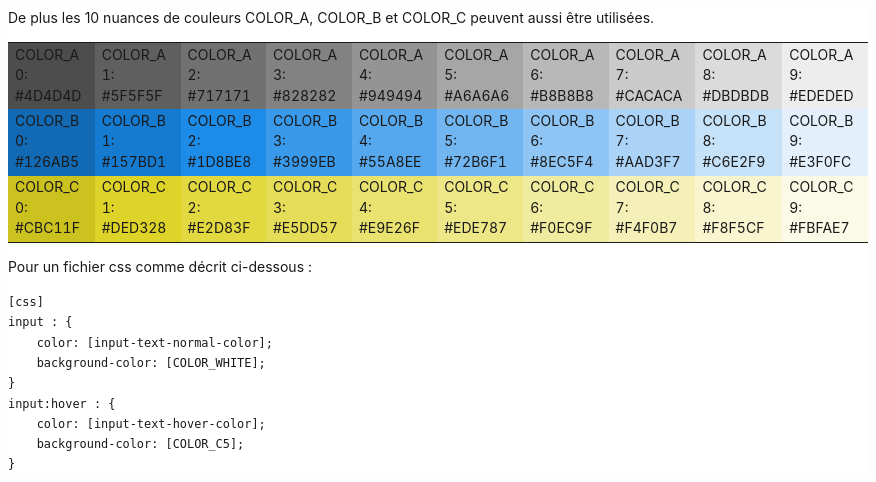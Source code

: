
De plus les 10 nuances de couleurs COLOR_A, COLOR_B et COLOR_C peuvent aussi
être utilisées.

<table>
    <tr>
        <td style='background-color:#4D4D4D'>COLOR_A0: #4D4D4D</td>
        <td style='background-color:#5F5F5F'>COLOR_A1: #5F5F5F</td>
        <td style='background-color:#717171'>COLOR_A2: #717171</td>
        <td style='background-color:#828282'>COLOR_A3: #828282</td>
        <td style='background-color:#949494'>COLOR_A4: #949494</td>
        <td style='background-color:#A6A6A6'>COLOR_A5: #A6A6A6</td>
        <td style='background-color:#B8B8B8'>COLOR_A6: #B8B8B8</td>
        <td style='background-color:#CACACA'>COLOR_A7: #CACACA</td>
        <td style='background-color:#DBDBDB'>COLOR_A8: #DBDBDB</td>
        <td style='background-color:#EDEDED'>COLOR_A9: #EDEDED</td>
    </tr>
    <tr>
        <td style='background-color:#126AB5'>COLOR_B0: #126AB5</td>
        <td style='background-color:#157BD1'>COLOR_B1: #157BD1</td>
        <td style='background-color:#1D8BE8'>COLOR_B2: #1D8BE8</td>
        <td style='background-color:#3999EB'>COLOR_B3: #3999EB</td>
        <td style='background-color:#55A8EE'>COLOR_B4: #55A8EE</td>
        <td style='background-color:#72B6F1'>COLOR_B5: #72B6F1</td>
        <td style='background-color:#8EC5F4'>COLOR_B6: #8EC5F4</td>
        <td style='background-color:#AAD3F7'>COLOR_B7: #AAD3F7</td>
        <td style='background-color:#C6E2F9'>COLOR_B8: #C6E2F9</td>
        <td style='background-color:#E3F0FC'>COLOR_B9: #E3F0FC</td>
    </tr>
    <tr>
        <td style='background-color:#CBC11F'>COLOR_C0: #CBC11F</td>
        <td style='background-color:#DED328'>COLOR_C1: #DED328</td>
        <td style='background-color:#E2D83F'>COLOR_C2: #E2D83F</td>
        <td style='background-color:#E5DD57'>COLOR_C3: #E5DD57</td>
        <td style='background-color:#E9E26F'>COLOR_C4: #E9E26F</td>
        <td style='background-color:#EDE787'>COLOR_C5: #EDE787</td>
        <td style='background-color:#F0EC9F'>COLOR_C6: #F0EC9F</td>
        <td style='background-color:#F4F0B7'>COLOR_C7: #F4F0B7</td>
        <td style='background-color:#F8F5CF'>COLOR_C8: #F8F5CF</td>
        <td style='background-color:#FBFAE7'>COLOR_C9: #FBFAE7</td>
    </tr>
</table>


Pour un fichier css comme décrit ci-dessous :

    [css]
    input : {
        color: [input-text-normal-color];
        background-color: [COLOR_WHITE];
    }
    input:hover : {
        color: [input-text-hover-color];
        background-color: [COLOR_C5];
    }


[MSIE]: http://fr.wikipedia.org/wiki/Internet_Explorer "Description de Internet Explorer sur wikipedia"
[WEBKIT]: http://fr.wikipedia.org/wiki/WebKit "Description de WebKit sur wikipedia"
[SAFARI]: http://fr.wikipedia.org/wiki/Safari_%28logiciel%29- "Description de Safari sur wikipedia"
[CHROME]: http://fr.wikipedia.org/wiki/Google_Chrome "Description de Google Chrome sur wikipedia"
[parsers]: #core-ref:f5f9836a-a596-4a12-afab-ea23de37ab16
